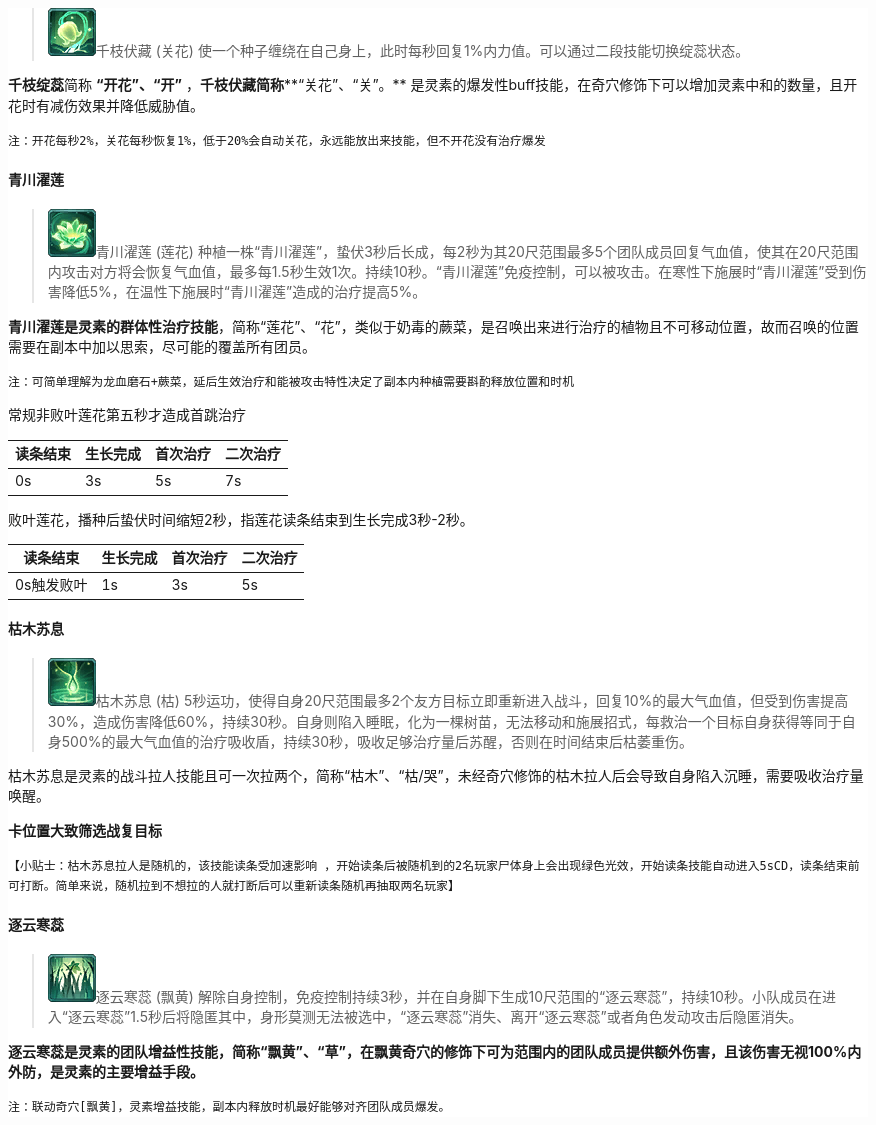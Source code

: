> ​![15417](assets/15417-20240324080641-2xnc3sm.png)​千枝伏藏 (关花) 使一个种子缠绕在自己身上，此时每秒回复1%内力值。可以通过二段技能切换绽蕊状态。

**千枝绽蕊**简称 **“开花”、“开”** ，**千枝伏藏简称****“关花”、“关”。** 是灵素的爆发性buff技能，在奇穴修饰下可以增加灵素中和的数量，且开花时有减伤效果并降低威胁值。

​`注：开花每秒2%，关花每秒恢复1%，低于20%会自动关花，永远能放出来技能，但不开花没有治疗爆发`​

#### 青川濯莲

> ​![15420](assets/15420-20240324080549-79374xu.png)青川濯莲 (莲花) 种植一株“青川濯莲”，蛰伏3秒后长成，每2秒为其20尺范围最多5个团队成员回复气血值，使其在20尺范围内攻击对方将会恢复气血值，最多每1.5秒生效1次。持续10秒。“青川濯莲”免疫控制，可以被攻击。在寒性下施展时“青川濯莲”受到伤害降低5%，在温性下施展时“青川濯莲”造成的治疗提高5%。

**青川濯莲是灵素的群体性治疗技能**，简称“莲花”、“花”，类似于奶毒的蕨菜，是召唤出来进行治疗的植物且不可移动位置，故而召唤的位置需要在副本中加以思索，尽可能的覆盖所有团员。

​`注：可简单理解为龙血磨石+蕨菜，延后生效治疗和能被攻击特性决定了副本内种植需要斟酌释放位置和时机`​

常规非败叶莲花第五秒才造成首跳治疗

|读条结束|生长完成|首次治疗|二次治疗|
| ----------| ----------| ----------| ----------|
|0s|3s|5s|7s|

败叶莲花，播种后蛰伏时间缩短2秒，指莲花读条结束到生长完成3秒-2秒。

|读条结束|生长完成|首次治疗|二次治疗|
| ------------| ----------| ----------| ----------|
|0s触发败叶|1s|3s|5s|

#### 枯木苏息

> ​![15422](assets/15422-20240324080807-rv77cqn.png)枯木苏息 (枯) 5秒运功，使得自身20尺范围最多2个友方目标立即重新进入战斗，回复10%的最大气血值，但受到伤害提高30%，造成伤害降低60%，持续30秒。自身则陷入睡眠，化为一棵树苗，无法移动和施展招式，每救治一个目标自身获得等同于自身500%的最大气血值的治疗吸收盾，持续30秒，吸收足够治疗量后苏醒，否则在时间结束后枯萎重伤。

枯木苏息是灵素的战斗拉人技能且可一次拉两个，简称“枯木”、“枯/哭”，未经奇穴修饰的枯木拉人后会导致自身陷入沉睡，需要吸收治疗量唤醒。

**卡位置大致筛选战复目标**

​`【小贴士：枯木苏息拉人是随机的，该技能读条受加速影响 ，开始读条后被随机到的2名玩家尸体身上会出现绿色光效，开始读条技能自动进入5sCD，读条结束前可打断。简单来说，随机拉到不想拉的人就打断后可以重新读条随机再抽取两名玩家】 `​

#### 逐云寒蕊

> ​![15421](assets/15421-20240324080901-g9p11wi.png)逐云寒蕊 (飘黄) 解除自身控制，免疫控制持续3秒，并在自身脚下生成10尺范围的“逐云寒蕊”，持续10秒。小队成员在进入“逐云寒蕊”1.5秒后将隐匿其中，身形莫测无法被选中，“逐云寒蕊”消失、离开“逐云寒蕊”或者角色发动攻击后隐匿消失。

**逐云寒蕊是灵素的团队增益性技能，简称“飘黄”、“草”，在飘黄奇穴的修饰下可为范围内的团队成员提供额外伤害，且该伤害无视100%内外防，是灵素的主要增益手段。**

​`注：联动奇穴[飘黄]，灵素增益技能，副本内释放时机最好能够对齐团队成员爆发。`​
